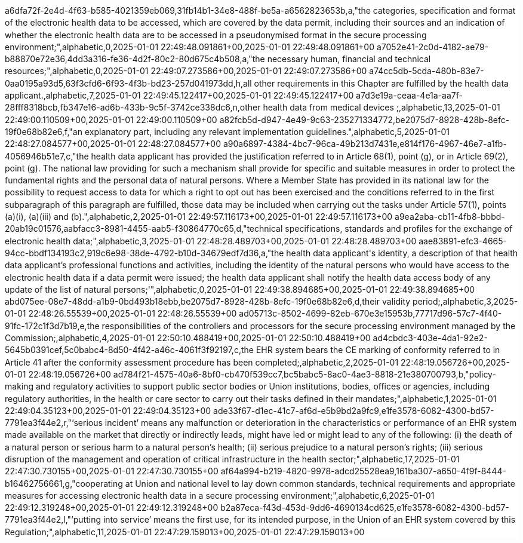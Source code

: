 a6dfa72f-2e4d-4f63-b585-4021359eb069,31fb14b1-34e8-488f-be5a-a6562823653b,a,"the categories, specification and format of the electronic health data to be accessed, which are covered by the data permit, including their sources and an indication of whether the electronic health data are to be accessed in a pseudonymised format in the secure processing environment;",alphabetic,0,2025-01-01 22:49:48.091861+00,2025-01-01 22:49:48.091861+00
a7052e41-2c0d-4182-ae79-b88870e72e36,4dd3a316-fe36-4d2f-80c2-80d675c4b508,a,"the necessary human, financial and technical resources;",alphabetic,0,2025-01-01 22:49:07.273586+00,2025-01-01 22:49:07.273586+00
a74cc5db-5cda-480b-83e7-0aa0195a93d5,63f3cfd6-6f93-4f3b-bd23-257d041973dd,h,all other requirements in this Chapter are fulfilled by the health data applicant.,alphabetic,7,2025-01-01 22:49:45.122417+00,2025-01-01 22:49:45.122417+00
a7d3e19a-ceaa-4e1a-aa7f-28fff8318bcb,fb347e16-ad6b-433b-9c5f-3742ce338dc6,n,other health data from medical devices ;,alphabetic,13,2025-01-01 22:49:00.110509+00,2025-01-01 22:49:00.110509+00
a82fcb5d-d947-4e49-9c63-235271334772,be2075d7-8928-428b-8efc-19f0e68b82e6,f,"an explanatory part, including any relevant implementation guidelines.",alphabetic,5,2025-01-01 22:48:27.084577+00,2025-01-01 22:48:27.084577+00
a90a6897-4384-4bc7-96ca-49b213d7431e,e814f176-4967-46e7-a1fb-4056946b51e7,c,"the health data applicant has provided the justification referred to in Article 68(1), point (g), or in Article 69(2), point (g). The national law providing for such a mechanism shall provide for specific and suitable measures in order to protect the fundamental rights and the personal data of natural persons. Where a Member State has provided in its national law for the possibility to request access to data for which a right to opt out has been exercised and the conditions referred to in the first subparagraph of this paragraph are fulfilled, those data may be included when carrying out the tasks under Article 57(1), points (a)(i), (a)(iii) and (b).",alphabetic,2,2025-01-01 22:49:57.116173+00,2025-01-01 22:49:57.116173+00
a9ea2aba-cb11-4fb8-bbbd-20ab19c01576,aabfacc3-8981-4455-aab5-f30864770c65,d,"technical specifications, standards and profiles for the exchange of electronic health data;",alphabetic,3,2025-01-01 22:48:28.489703+00,2025-01-01 22:48:28.489703+00
aae83891-efc3-4665-94cc-bbdf134193c2,919c6e98-38de-4792-b10d-34679edf7d36,a,"the health data applicant's identity, a description of that health data applicant’s professional functions and activities, including the identity of the natural persons who would have access to the electronic health data if a data permit were issued; the health data applicant shall notify the health data access body of any update of the list of natural persons;'",alphabetic,0,2025-01-01 22:49:38.894685+00,2025-01-01 22:49:38.894685+00
abd075ee-08e7-48dd-a1b9-0bd493b18ebb,be2075d7-8928-428b-8efc-19f0e68b82e6,d,their validity period;,alphabetic,3,2025-01-01 22:48:26.55539+00,2025-01-01 22:48:26.55539+00
ad05713c-8502-4699-82eb-670e3e15953b,77717d96-57c7-4f40-91fc-172c1f3d7b19,e,the responsibilities of the controllers and processors for the secure processing environment managed by the Commission;,alphabetic,4,2025-01-01 22:50:10.488419+00,2025-01-01 22:50:10.488419+00
ad4cbdc3-403e-4da1-92e2-5645b0391cef,5c0babc4-8d50-4f42-a46c-4061f3f92197,c,the EHR system bears the CE marking of conformity referred to in Article 41 after the conformity assessment procedure has been completed;,alphabetic,2,2025-01-01 22:48:19.056726+00,2025-01-01 22:48:19.056726+00
ad784f21-4575-40a6-8bf0-cb470f539cc7,bc5babc5-8ac0-4ae3-8818-21e380700793,b,"policy-making and regulatory activities to support public sector bodies or Union institutions, bodies, offices or agencies, including regulatory authorities, in the health or care sector to carry out their tasks defined in their mandates;",alphabetic,1,2025-01-01 22:49:04.35123+00,2025-01-01 22:49:04.35123+00
ade33f67-d1ec-41c7-af6d-e5b9bd2a9fc9,e1fe3578-6082-4300-bd57-7791ea3f44e2,r,"‘serious incident’ means any malfunction or deterioration in the characteristics or performance of an EHR system made available on the market that directly or indirectly leads, might have led or might lead to any of the following: (i) the death of a natural person or serious harm to a natural person’s health; (ii) serious prejudice to a natural person’s rights; (iii) serious disruption of the management and operation of critical infrastructure in the health sector;",alphabetic,17,2025-01-01 22:47:30.730155+00,2025-01-01 22:47:30.730155+00
af64a994-b219-4820-9978-adcd25528ea9,161ba307-a650-4f9f-8444-b16462756661,g,"cooperating at Union and national level to lay down common standards, technical requirements and appropriate measures for accessing electronic health data in a secure processing environment;",alphabetic,6,2025-01-01 22:49:12.319248+00,2025-01-01 22:49:12.319248+00
b2a87eca-f43d-453d-9dd6-4690134cd625,e1fe3578-6082-4300-bd57-7791ea3f44e2,l,"‘putting into service’ means the first use, for its intended purpose, in the Union of an EHR system covered by this Regulation;",alphabetic,11,2025-01-01 22:47:29.159013+00,2025-01-01 22:47:29.159013+00